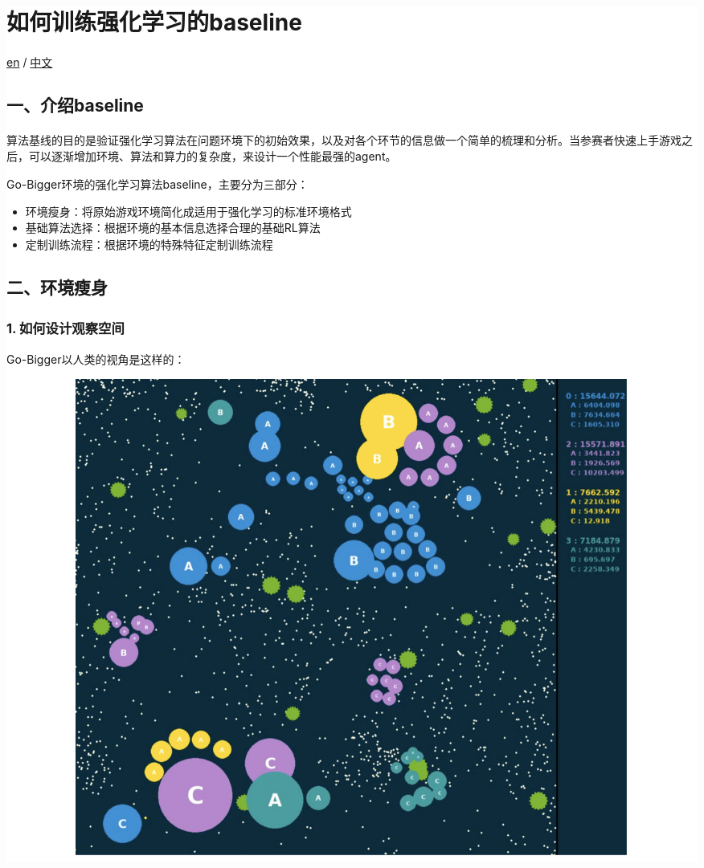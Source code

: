 # 如何训练强化学习的baseline

[en](https://github.com/opendilab/GoBigger-Challenge-2021/blob/main/di_baseline/README.md) / [中文](https://github.com/opendilab/GoBigger-Challenge-2021/blob/main/di_baseline/README_zh.md)

## 一、介绍baseline 

算法基线的目的是验证强化学习算法在问题环境下的初始效果，以及对各个环节的信息做一个简单的梳理和分析。当参赛者快速上手游戏之后，可以逐渐增加环境、算法和算力的复杂度，来设计一个性能最强的agent。

Go-Bigger环境的强化学习算法baseline，主要分为三部分：
- 环境瘦身：将原始游戏环境简化成适用于强化学习的标准环境格式
- 基础算法选择：根据环境的基本信息选择合理的基础RL算法
- 定制训练流程：根据环境的特殊特征定制训练流程

## 二、环境瘦身

### 1. 如何设计观察空间

Go-Bigger以人类的视角是这样的：

<div align=center><img src="./avatar/fullimage.png" width = 80%></div>
